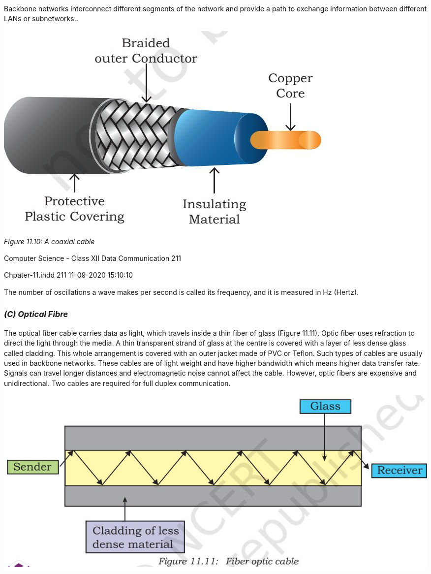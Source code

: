 Backbone networks interconnect different segments of the network and provide a path to exchange information between different LANs or subnetworks..

![](_page_8_Figure_6.jpeg)

*Figure 11.10: A coaxial cable* 

Computer Science - Class XII Data Communication 211

Chpater-11.indd 211 11-09-2020 15:10:10

The number of oscillations a wave makes per second is called its frequency, and it is measured in Hz (Hertz).

### *(C) Optical Fibre*

The optical fiber cable carries data as light, which travels inside a thin fiber of glass (Figure 11.11). Optic fiber uses refraction to direct the light through the media. A thin transparent strand of glass at the centre is covered with a layer of less dense glass called cladding. This whole arrangement is covered with an outer jacket made of PVC or Teflon. Such types of cables are usually used in backbone networks. These cables are of light weight and have higher bandwidth which means higher data transfer rate. Signals can travel longer distances and electromagnetic noise cannot affect the cable. However, optic fibers are expensive and unidirectional. Two cables are required for full duplex communication.

![](_page_9_Figure_3.jpeg)
